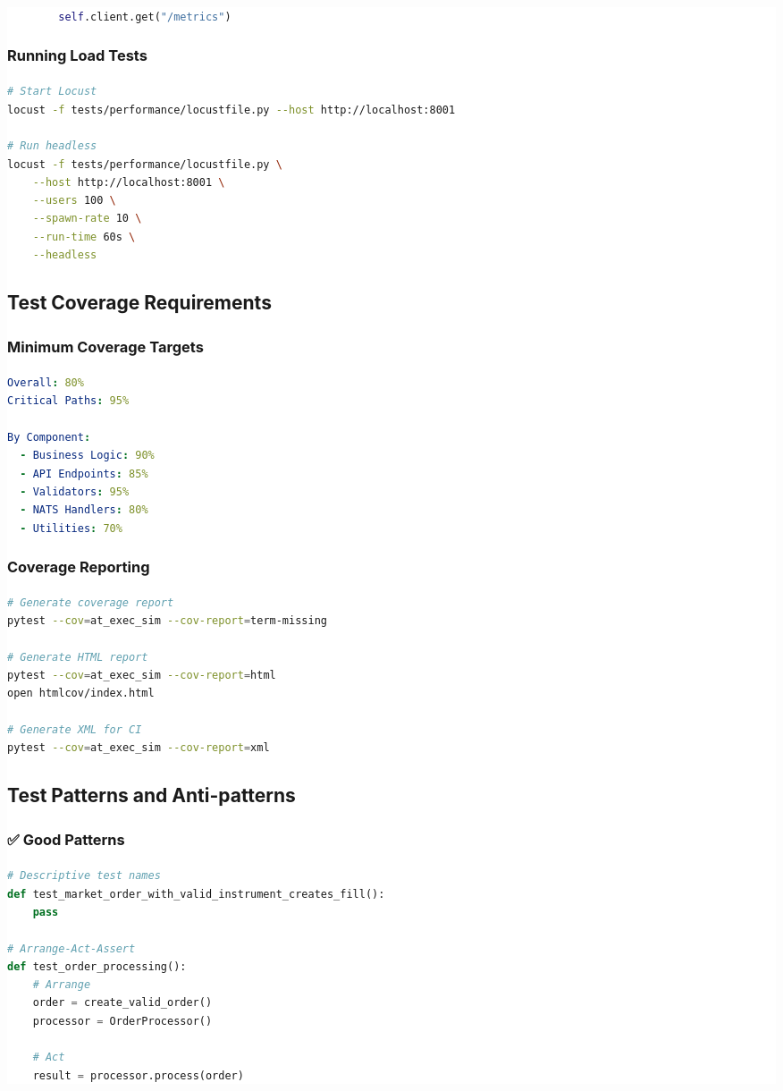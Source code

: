 ```python
        self.client.get("/metrics")
```

### Running Load Tests
```bash
# Start Locust
locust -f tests/performance/locustfile.py --host http://localhost:8001

# Run headless
locust -f tests/performance/locustfile.py \
    --host http://localhost:8001 \
    --users 100 \
    --spawn-rate 10 \
    --run-time 60s \
    --headless
```

## Test Coverage Requirements

### Minimum Coverage Targets
```yaml
Overall: 80%
Critical Paths: 95%

By Component:
  - Business Logic: 90%
  - API Endpoints: 85%
  - Validators: 95%
  - NATS Handlers: 80%
  - Utilities: 70%
```

### Coverage Reporting
```bash
# Generate coverage report
pytest --cov=at_exec_sim --cov-report=term-missing

# Generate HTML report
pytest --cov=at_exec_sim --cov-report=html
open htmlcov/index.html

# Generate XML for CI
pytest --cov=at_exec_sim --cov-report=xml
```

## Test Patterns and Anti-patterns

### ✅ Good Patterns
```python
# Descriptive test names
def test_market_order_with_valid_instrument_creates_fill():
    pass

# Arrange-Act-Assert
def test_order_processing():
    # Arrange
    order = create_valid_order()
    processor = OrderProcessor()

    # Act
    result = processor.process(order)

```